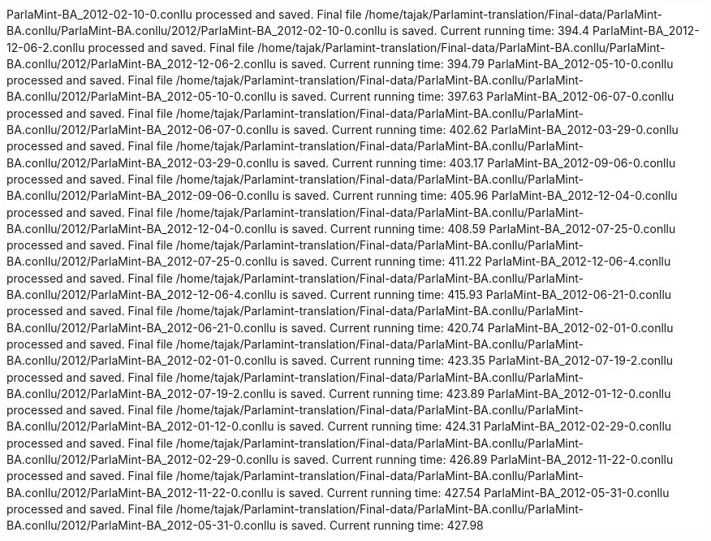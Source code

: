 ParlaMint-BA_2012-02-10-0.conllu processed and saved.
Final file /home/tajak/Parlamint-translation/Final-data/ParlaMint-BA.conllu/ParlaMint-BA.conllu/2012/ParlaMint-BA_2012-02-10-0.conllu is saved.
Current running time: 394.4
ParlaMint-BA_2012-12-06-2.conllu processed and saved.
Final file /home/tajak/Parlamint-translation/Final-data/ParlaMint-BA.conllu/ParlaMint-BA.conllu/2012/ParlaMint-BA_2012-12-06-2.conllu is saved.
Current running time: 394.79
ParlaMint-BA_2012-05-10-0.conllu processed and saved.
Final file /home/tajak/Parlamint-translation/Final-data/ParlaMint-BA.conllu/ParlaMint-BA.conllu/2012/ParlaMint-BA_2012-05-10-0.conllu is saved.
Current running time: 397.63
ParlaMint-BA_2012-06-07-0.conllu processed and saved.
Final file /home/tajak/Parlamint-translation/Final-data/ParlaMint-BA.conllu/ParlaMint-BA.conllu/2012/ParlaMint-BA_2012-06-07-0.conllu is saved.
Current running time: 402.62
ParlaMint-BA_2012-03-29-0.conllu processed and saved.
Final file /home/tajak/Parlamint-translation/Final-data/ParlaMint-BA.conllu/ParlaMint-BA.conllu/2012/ParlaMint-BA_2012-03-29-0.conllu is saved.
Current running time: 403.17
ParlaMint-BA_2012-09-06-0.conllu processed and saved.
Final file /home/tajak/Parlamint-translation/Final-data/ParlaMint-BA.conllu/ParlaMint-BA.conllu/2012/ParlaMint-BA_2012-09-06-0.conllu is saved.
Current running time: 405.96
ParlaMint-BA_2012-12-04-0.conllu processed and saved.
Final file /home/tajak/Parlamint-translation/Final-data/ParlaMint-BA.conllu/ParlaMint-BA.conllu/2012/ParlaMint-BA_2012-12-04-0.conllu is saved.
Current running time: 408.59
ParlaMint-BA_2012-07-25-0.conllu processed and saved.
Final file /home/tajak/Parlamint-translation/Final-data/ParlaMint-BA.conllu/ParlaMint-BA.conllu/2012/ParlaMint-BA_2012-07-25-0.conllu is saved.
Current running time: 411.22
ParlaMint-BA_2012-12-06-4.conllu processed and saved.
Final file /home/tajak/Parlamint-translation/Final-data/ParlaMint-BA.conllu/ParlaMint-BA.conllu/2012/ParlaMint-BA_2012-12-06-4.conllu is saved.
Current running time: 415.93
ParlaMint-BA_2012-06-21-0.conllu processed and saved.
Final file /home/tajak/Parlamint-translation/Final-data/ParlaMint-BA.conllu/ParlaMint-BA.conllu/2012/ParlaMint-BA_2012-06-21-0.conllu is saved.
Current running time: 420.74
ParlaMint-BA_2012-02-01-0.conllu processed and saved.
Final file /home/tajak/Parlamint-translation/Final-data/ParlaMint-BA.conllu/ParlaMint-BA.conllu/2012/ParlaMint-BA_2012-02-01-0.conllu is saved.
Current running time: 423.35
ParlaMint-BA_2012-07-19-2.conllu processed and saved.
Final file /home/tajak/Parlamint-translation/Final-data/ParlaMint-BA.conllu/ParlaMint-BA.conllu/2012/ParlaMint-BA_2012-07-19-2.conllu is saved.
Current running time: 423.89
ParlaMint-BA_2012-01-12-0.conllu processed and saved.
Final file /home/tajak/Parlamint-translation/Final-data/ParlaMint-BA.conllu/ParlaMint-BA.conllu/2012/ParlaMint-BA_2012-01-12-0.conllu is saved.
Current running time: 424.31
ParlaMint-BA_2012-02-29-0.conllu processed and saved.
Final file /home/tajak/Parlamint-translation/Final-data/ParlaMint-BA.conllu/ParlaMint-BA.conllu/2012/ParlaMint-BA_2012-02-29-0.conllu is saved.
Current running time: 426.89
ParlaMint-BA_2012-11-22-0.conllu processed and saved.
Final file /home/tajak/Parlamint-translation/Final-data/ParlaMint-BA.conllu/ParlaMint-BA.conllu/2012/ParlaMint-BA_2012-11-22-0.conllu is saved.
Current running time: 427.54
ParlaMint-BA_2012-05-31-0.conllu processed and saved.
Final file /home/tajak/Parlamint-translation/Final-data/ParlaMint-BA.conllu/ParlaMint-BA.conllu/2012/ParlaMint-BA_2012-05-31-0.conllu is saved.
Current running time: 427.98